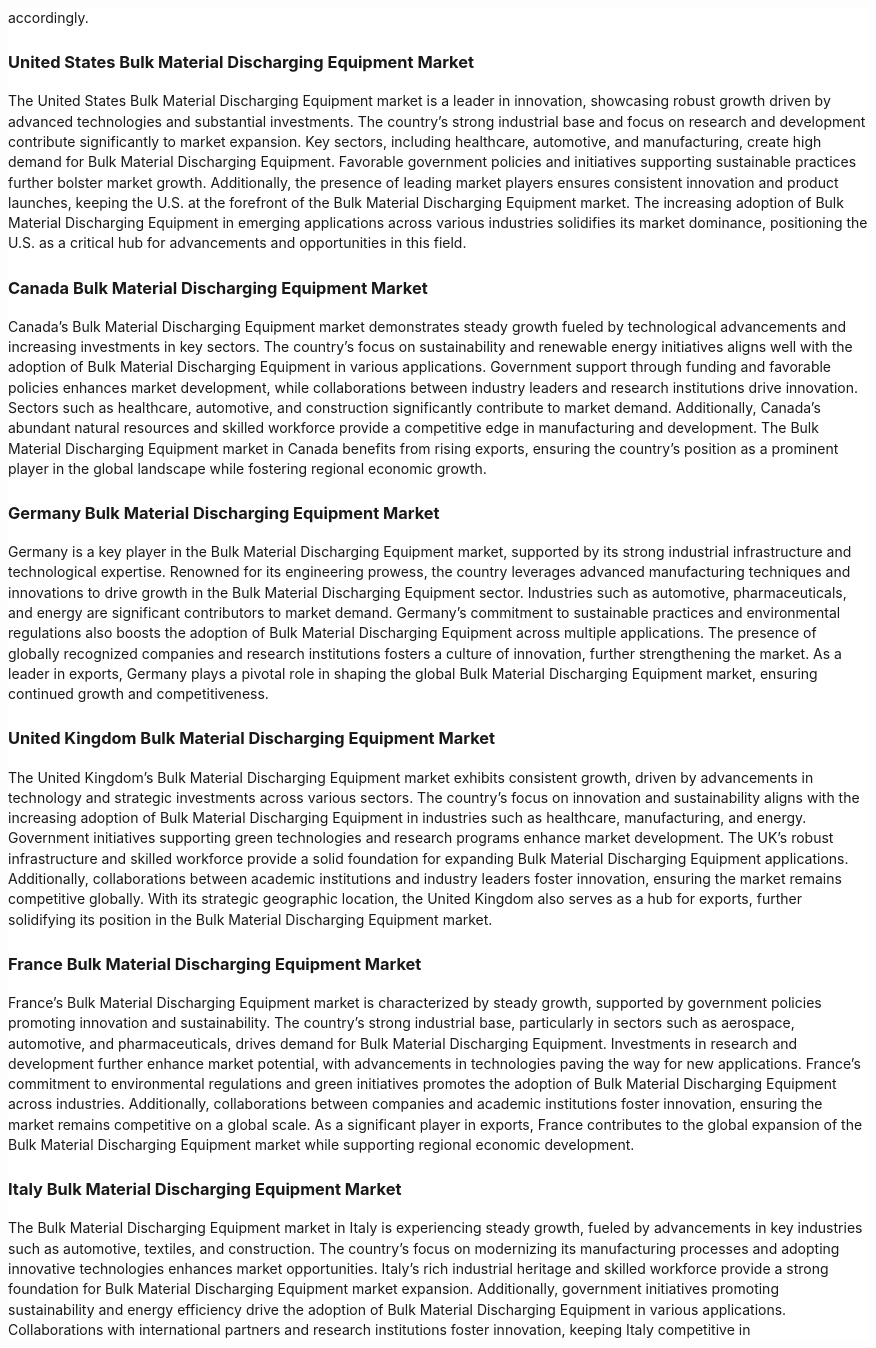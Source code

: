 accordingly.</p><h3>United States Bulk Material Discharging Equipment Market</h3><p>The United States Bulk Material Discharging Equipment market is a leader in innovation, showcasing robust growth driven by advanced technologies and substantial investments. The country&rsquo;s strong industrial base and focus on research and development contribute significantly to market expansion. Key sectors, including healthcare, automotive, and manufacturing, create high demand for Bulk Material Discharging Equipment. Favorable government policies and initiatives supporting sustainable practices further bolster market growth. Additionally, the presence of leading market players ensures consistent innovation and product launches, keeping the U.S. at the forefront of the Bulk Material Discharging Equipment market. The increasing adoption of Bulk Material Discharging Equipment in emerging applications across various industries solidifies its market dominance, positioning the U.S. as a critical hub for advancements and opportunities in this field.</p><h3>Canada Bulk Material Discharging Equipment Market</h3><p>Canada&rsquo;s Bulk Material Discharging Equipment market demonstrates steady growth fueled by technological advancements and increasing investments in key sectors. The country&rsquo;s focus on sustainability and renewable energy initiatives aligns well with the adoption of Bulk Material Discharging Equipment in various applications. Government support through funding and favorable policies enhances market development, while collaborations between industry leaders and research institutions drive innovation. Sectors such as healthcare, automotive, and construction significantly contribute to market demand. Additionally, Canada&rsquo;s abundant natural resources and skilled workforce provide a competitive edge in manufacturing and development. The Bulk Material Discharging Equipment market in Canada benefits from rising exports, ensuring the country&rsquo;s position as a prominent player in the global landscape while fostering regional economic growth.</p><h3>Germany Bulk Material Discharging Equipment Market</h3><p>Germany is a key player in the Bulk Material Discharging Equipment market, supported by its strong industrial infrastructure and technological expertise. Renowned for its engineering prowess, the country leverages advanced manufacturing techniques and innovations to drive growth in the Bulk Material Discharging Equipment sector. Industries such as automotive, pharmaceuticals, and energy are significant contributors to market demand. Germany&rsquo;s commitment to sustainable practices and environmental regulations also boosts the adoption of Bulk Material Discharging Equipment across multiple applications. The presence of globally recognized companies and research institutions fosters a culture of innovation, further strengthening the market. As a leader in exports, Germany plays a pivotal role in shaping the global Bulk Material Discharging Equipment market, ensuring continued growth and competitiveness.</p><h3>United Kingdom Bulk Material Discharging Equipment Market</h3><p>The United Kingdom&rsquo;s Bulk Material Discharging Equipment market exhibits consistent growth, driven by advancements in technology and strategic investments across various sectors. The country&rsquo;s focus on innovation and sustainability aligns with the increasing adoption of Bulk Material Discharging Equipment in industries such as healthcare, manufacturing, and energy. Government initiatives supporting green technologies and research programs enhance market development. The UK&rsquo;s robust infrastructure and skilled workforce provide a solid foundation for expanding Bulk Material Discharging Equipment applications. Additionally, collaborations between academic institutions and industry leaders foster innovation, ensuring the market remains competitive globally. With its strategic geographic location, the United Kingdom also serves as a hub for exports, further solidifying its position in the Bulk Material Discharging Equipment market.</p><h3>France Bulk Material Discharging Equipment Market</h3><p>France&rsquo;s Bulk Material Discharging Equipment market is characterized by steady growth, supported by government policies promoting innovation and sustainability. The country&rsquo;s strong industrial base, particularly in sectors such as aerospace, automotive, and pharmaceuticals, drives demand for Bulk Material Discharging Equipment. Investments in research and development further enhance market potential, with advancements in technologies paving the way for new applications. France&rsquo;s commitment to environmental regulations and green initiatives promotes the adoption of Bulk Material Discharging Equipment across industries. Additionally, collaborations between companies and academic institutions foster innovation, ensuring the market remains competitive on a global scale. As a significant player in exports, France contributes to the global expansion of the Bulk Material Discharging Equipment market while supporting regional economic development.</p><h3>Italy Bulk Material Discharging Equipment Market</h3><p>The Bulk Material Discharging Equipment market in Italy is experiencing steady growth, fueled by advancements in key industries such as automotive, textiles, and construction. The country&rsquo;s focus on modernizing its manufacturing processes and adopting innovative technologies enhances market opportunities. Italy&rsquo;s rich industrial heritage and skilled workforce provide a strong foundation for Bulk Material Discharging Equipment market expansion. Additionally, government initiatives promoting sustainability and energy efficiency drive the adoption of Bulk Material Discharging Equipment in various applications. Collaborations with international partners and research institutions foster innovation, keeping Italy competitive in